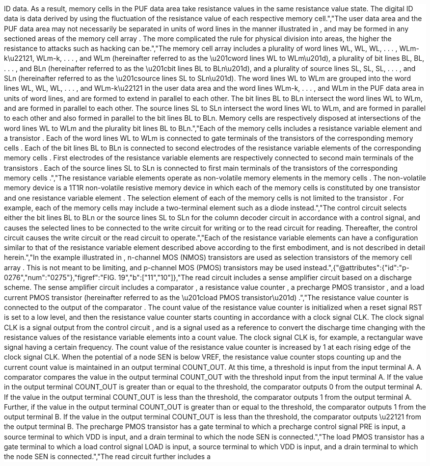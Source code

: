 ID data. As a result, memory cells in the PUF data area  take resistance values in the same resistance value state. The digital ID data is data derived by using the fluctuation of the resistance value of each respective memory cell.","The user data area  and the PUF data area  may not necessarily be separated in units of word lines in the manner illustrated in , and may be formed in any sectioned areas of the memory cell array . The more complicated the rule for physical division into areas, the higher the resistance to attacks such as hacking can be.","The memory cell array  includes a plurality of word lines WL, WL, WL, . . . , WLm-k\u22121, WLm-k, . . . , and WLm (hereinafter referred to as the \u201cword lines WL to WLm\u201d), a plurality of bit lines BL, BL, . . . , and BLn (hereinafter referred to as the \u201cbit lines BL to BLn\u201d), and a plurality of source lines SL, SL, SL, . . . , and SLn (hereinafter referred to as the \u201csource lines SL to SLn\u201d). The word lines WL to WLm are grouped into the word lines WL, WL, WL, . . . , and WLm-k\u22121 in the user data area  and the word lines WLm-k, . . . , and WLm in the PUF data area  in units of word lines, and are formed to extend in parallel to each other. The bit lines BL to BLn intersect the word lines WL to WLm, and are formed in parallel to each other. The source lines SL to SLn intersect the word lines WL to WLm, and are formed in parallel to each other and also formed in parallel to the bit lines BL to BLn. Memory cells  are respectively disposed at intersections of the word lines WL to WLm and the plurality bit lines BL to BLn.","Each of the memory cells  includes a resistance variable element  and a transistor . Each of the word lines WL to WLm is connected to gate terminals of the transistors  of the corresponding memory cells . Each of the bit lines BL to BLn is connected to second electrodes of the resistance variable elements  of the corresponding memory cells . First electrodes of the resistance variable elements  are respectively connected to second main terminals of the transistors . Each of the source lines SL to SLn is connected to first main terminals of the transistors  of the corresponding memory cells .","The resistance variable elements  operate as non-volatile memory elements in the memory cells . The non-volatile memory device  is a 1T1R non-volatile resistive memory device in which each of the memory cells  is constituted by one transistor  and one resistance variable element . The selection element of each of the memory cells  is not limited to the transistor . For example, each of the memory cells  may include a two-terminal element such as a diode instead.","The control circuit  selects either the bit lines BL to BLn or the source lines SL to SLn for the column decoder circuit  in accordance with a control signal, and causes the selected lines to be connected to the write circuit  for writing or to the read circuit  for reading. Thereafter, the control circuit  causes the write circuit  or the read circuit  to operate.","Each of the resistance variable elements  can have a configuration similar to that of the resistance variable element  described above according to the first embodiment, and is not described in detail herein.","In the example illustrated in , n-channel MOS (NMOS) transistors are used as selection transistors of the memory cell array . This is not meant to be limiting, and p-channel MOS (PMOS) transistors may be used instead.",{"@attributes":{"id":"p-0276","num":"0275"},"figref":"FIG. 19","b":["11","10"]},"The read circuit  includes a sense amplifier circuit  based on a discharge scheme. The sense amplifier circuit  includes a comparator , a resistance value counter , a precharge PMOS transistor , and a load current PMOS transistor (hereinafter referred to as the \u201cload PMOS transistor\u201d) .","The resistance value counter  is connected to the output of the comparator . The count value of the resistance value counter  is initialized when a reset signal RST is set to a low level, and then the resistance value counter  starts counting in accordance with a clock signal CLK. The clock signal CLK is a signal output from the control circuit , and is a signal used as a reference to convert the discharge time changing with the resistance values of the resistance variable elements  into a count value. The clock signal CLK is, for example, a rectangular wave signal having a certain frequency. The count value of the resistance value counter  is increased by 1 at each rising edge of the clock signal CLK. When the potential of a node SEN is below VREF, the resistance value counter  stops counting up and the current count value is maintained in an output terminal COUNT_OUT. At this time, a threshold is input from the input terminal A. A comparator  compares the value in the output terminal COUNT_OUT with the threshold input from the input terminal A. If the value in the output terminal COUNT_OUT is greater than or equal to the threshold, the comparator  outputs 0 from the output terminal A. If the value in the output terminal COUNT_OUT is less than the threshold, the comparator  outputs 1 from the output terminal A. Further, if the value in the output terminal COUNT_OUT is greater than or equal to the threshold, the comparator  outputs 1 from the output terminal B. If the value in the output terminal COUNT_OUT is less than the threshold, the comparator  outputs \u22121 from the output terminal B. The precharge PMOS transistor  has a gate terminal to which a precharge control signal PRE is input, a source terminal to which VDD is input, and a drain terminal to which the node SEN is connected.","The load PMOS transistor  has a gate terminal to which a load control signal LOAD is input, a source terminal to which VDD is input, and a drain terminal to which the node SEN is connected.","The read circuit  further includes a